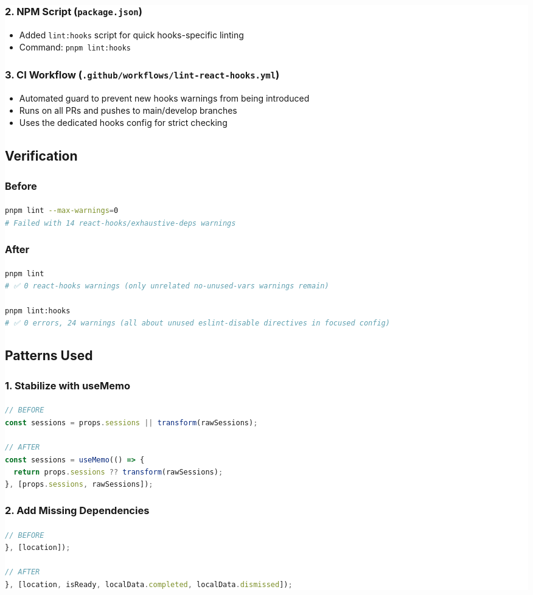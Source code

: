 ### 2. **NPM Script** (`package.json`)

- Added `lint:hooks` script for quick hooks-specific linting
- Command: `pnpm lint:hooks`

### 3. **CI Workflow** (`.github/workflows/lint-react-hooks.yml`)

- Automated guard to prevent new hooks warnings from being introduced
- Runs on all PRs and pushes to main/develop branches
- Uses the dedicated hooks config for strict checking

## Verification

### Before

```bash
pnpm lint --max-warnings=0
# Failed with 14 react-hooks/exhaustive-deps warnings
```

### After

```bash
pnpm lint
# ✅ 0 react-hooks warnings (only unrelated no-unused-vars warnings remain)

pnpm lint:hooks
# ✅ 0 errors, 24 warnings (all about unused eslint-disable directives in focused config)
```

## Patterns Used

### 1. **Stabilize with useMemo**

```typescript
// BEFORE
const sessions = props.sessions || transform(rawSessions);

// AFTER
const sessions = useMemo(() => {
  return props.sessions ?? transform(rawSessions);
}, [props.sessions, rawSessions]);
```

### 2. **Add Missing Dependencies**

```typescript
// BEFORE
}, [location]);

// AFTER
}, [location, isReady, localData.completed, localData.dismissed]);
```
